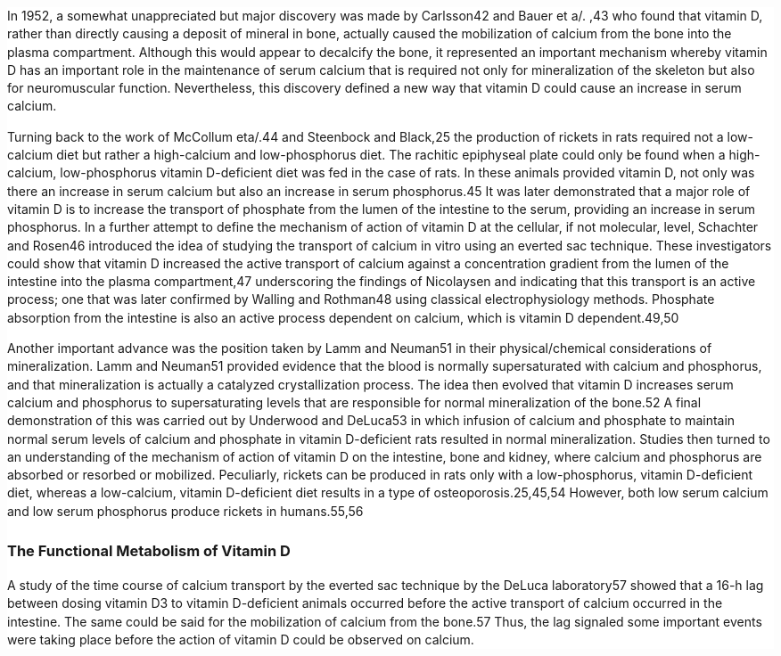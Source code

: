 In 1952, a somewhat unappreciated but major discovery was made by Carlsson42 and Bauer et a/. ,43 who found that vitamin D, rather than directly causing a deposit of mineral in bone, actually caused the mobilization of calcium from the bone into the plasma compartment. Although this would appear to decalcify the bone, it represented an important mechanism whereby vitamin D has an important role in the maintenance of serum calcium that is required not only for mineralization of the skeleton but also for neuromuscular function. Nevertheless, this discovery defined a new way that vitamin D could cause an increase in serum calcium.

Turning back to the work of McCollum eta/.44 and Steenbock and Black,25 the production of rickets in rats required not a low-calcium diet but rather a high-calcium and low-phosphorus diet. The rachitic epiphyseal plate could only be found when a high-calcium, low-phosphorus vitamin D-deficient diet was fed in the case of rats. In these animals provided vitamin D, not only was there an increase in serum calcium but also an increase in serum phosphorus.45 It was later demonstrated that a major role of vitamin D is to increase the transport of phosphate from the lumen of the intestine to the serum, providing an increase in serum phosphorus. In a further attempt to define the mechanism of action of vitamin D at the cellular, if not molecular, level, Schachter and Rosen46 introduced the idea of studying the transport of calcium in vitro using an everted sac technique. These investigators could show that vitamin D increased the active transport of calcium against a concentration gradient from the lumen of the intestine into the plasma compartment,47 underscoring the findings of Nicolaysen and indicating that this transport is an active process; one that was later confirmed by Walling and Rothman48 using classical electrophysiology methods. Phosphate absorption from the intestine is also an active process dependent on calcium, which is vitamin D dependent.49,50

Another important advance was the position taken by Lamm and Neuman51 in their physical/chemical considerations of mineralization. Lamm and Neuman51 provided evidence that the blood is normally supersaturated with calcium and phosphorus, and that mineralization is actually a catalyzed crystallization process. The idea then evolved that vitamin D increases serum calcium and phosphorus to supersaturating levels that are responsible for normal mineralization of the bone.52 A final demonstration of this was carried out by Underwood and DeLuca53 in which infusion of calcium and phosphate to maintain normal serum levels of calcium and phosphate in vitamin D-deficient rats resulted in normal mineralization. Studies then turned to an understanding of the mechanism of action of vitamin D on the intestine, bone and kidney, where calcium and phosphorus are absorbed or resorbed or mobilized. Peculiarly, rickets can be produced in rats only with a low-phosphorus, vitamin D-deficient diet, whereas a low-calcium, vitamin D-deficient diet results in a type of osteoporosis.25,45,54 However, both low serum calcium and low serum phosphorus produce rickets in humans.55,56

### The Functional Metabolism of Vitamin D

A study of the time course of calcium transport by the everted sac technique by the DeLuca laboratory57 showed that a 16-h lag between dosing vitamin D3 to vitamin D-deficient animals occurred before the active transport of calcium occurred in the intestine. The same could be said for the mobilization of calcium from the bone.57 Thus, the lag signaled some important events were taking place before the action of vitamin D could be observed on calcium.

